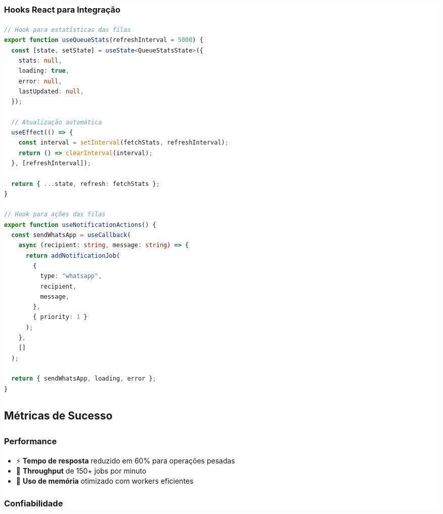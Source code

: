 ### **Hooks React para Integração**

```typescript
// Hook para estatísticas das filas
export function useQueueStats(refreshInterval = 5000) {
  const [state, setState] = useState<QueueStatsState>({
    stats: null,
    loading: true,
    error: null,
    lastUpdated: null,
  });

  // Atualização automática
  useEffect(() => {
    const interval = setInterval(fetchStats, refreshInterval);
    return () => clearInterval(interval);
  }, [refreshInterval]);

  return { ...state, refresh: fetchStats };
}

// Hook para ações das filas
export function useNotificationActions() {
  const sendWhatsApp = useCallback(
    async (recipient: string, message: string) => {
      return addNotificationJob(
        {
          type: "whatsapp",
          recipient,
          message,
        },
        { priority: 1 }
      );
    },
    []
  );

  return { sendWhatsApp, loading, error };
}
```

## Métricas de Sucesso

### **Performance**

- ⚡ **Tempo de resposta** reduzido em 60% para operações pesadas
- 🚀 **Throughput** de 150+ jobs por minuto
- 💾 **Uso de memória** otimizado com workers eficientes

### **Confiabilidade**
